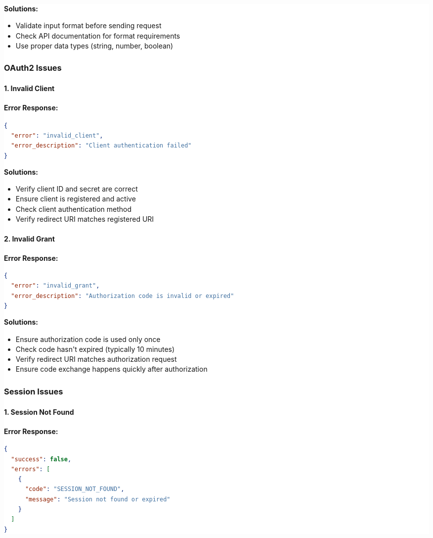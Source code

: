 **Solutions:**
- Validate input format before sending request
- Check API documentation for format requirements
- Use proper data types (string, number, boolean)

### OAuth2 Issues

#### 1. Invalid Client

**Error Response:**
```json
{
  "error": "invalid_client",
  "error_description": "Client authentication failed"
}
```

**Solutions:**
- Verify client ID and secret are correct
- Ensure client is registered and active
- Check client authentication method
- Verify redirect URI matches registered URI

#### 2. Invalid Grant

**Error Response:**
```json
{
  "error": "invalid_grant",
  "error_description": "Authorization code is invalid or expired"
}
```

**Solutions:**
- Ensure authorization code is used only once
- Check code hasn't expired (typically 10 minutes)
- Verify redirect URI matches authorization request
- Ensure code exchange happens quickly after authorization

### Session Issues

#### 1. Session Not Found

**Error Response:**
```json
{
  "success": false,
  "errors": [
    {
      "code": "SESSION_NOT_FOUND",
      "message": "Session not found or expired"
    }
  ]
}
```
